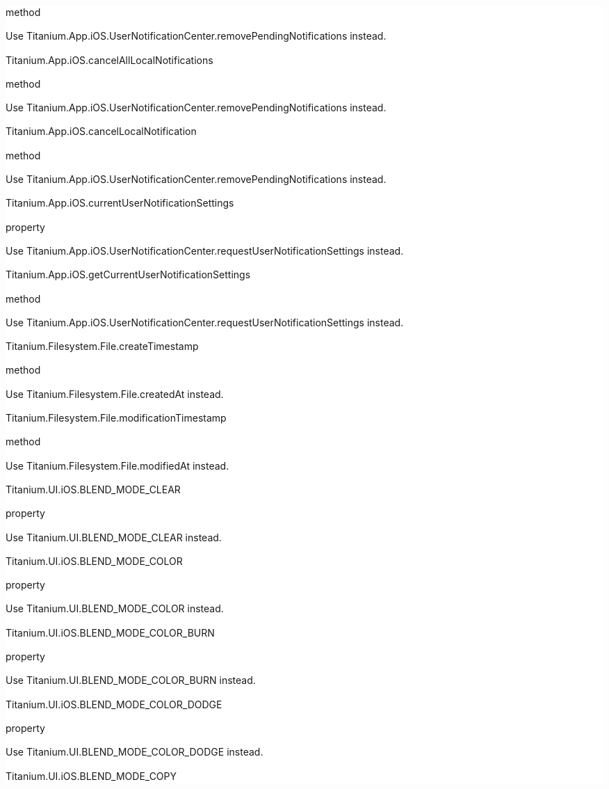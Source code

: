 method

Use Titanium.App.iOS.UserNotificationCenter.removePendingNotifications instead.

Titanium.App.iOS.cancelAllLocalNotifications

method

Use Titanium.App.iOS.UserNotificationCenter.removePendingNotifications instead.

Titanium.App.iOS.cancelLocalNotification

method

Use Titanium.App.iOS.UserNotificationCenter.removePendingNotifications instead.

Titanium.App.iOS.currentUserNotificationSettings

property

Use Titanium.App.iOS.UserNotificationCenter.requestUserNotificationSettings instead.

Titanium.App.iOS.getCurrentUserNotificationSettings

method

Use Titanium.App.iOS.UserNotificationCenter.requestUserNotificationSettings instead.

Titanium.Filesystem.File.createTimestamp

method

Use Titanium.Filesystem.File.createdAt instead.

Titanium.Filesystem.File.modificationTimestamp

method

Use Titanium.Filesystem.File.modifiedAt instead.

Titanium.UI.iOS.BLEND\_MODE\_CLEAR

property

Use Titanium.UI.BLEND\_MODE\_CLEAR instead.

Titanium.UI.iOS.BLEND\_MODE\_COLOR

property

Use Titanium.UI.BLEND\_MODE\_COLOR instead.

Titanium.UI.iOS.BLEND\_MODE\_COLOR\_BURN

property

Use Titanium.UI.BLEND\_MODE\_COLOR\_BURN instead.

Titanium.UI.iOS.BLEND\_MODE\_COLOR\_DODGE

property

Use Titanium.UI.BLEND\_MODE\_COLOR\_DODGE instead.

Titanium.UI.iOS.BLEND\_MODE\_COPY
